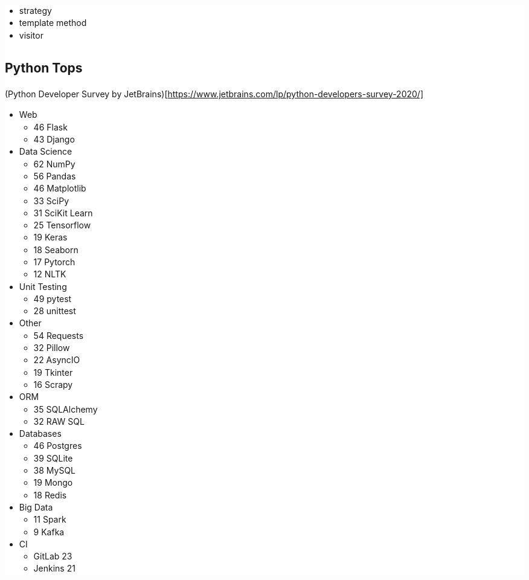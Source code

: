 - strategy
- template method
- visitor

## Python Tops

(Python Developer Survey by JetBrains)[https://www.jetbrains.com/lp/python-developers-survey-2020/]

- Web
  - 46 Flask
  - 43 Django
- Data Science
  - 62 NumPy
  - 56 Pandas
  - 46 Matplotlib
  - 33 SciPy
  - 31 SciKit Learn
  - 25 Tensorflow
  - 19 Keras
  - 18 Seaborn
  - 17 Pytorch
  - 12 NLTK
- Unit Testing
  - 49 pytest
  - 28 unittest
- Other
  - 54 Requests
  - 32 Pillow
  - 22 AsyncIO
  - 19 Tkinter
  - 16 Scrapy
- ORM
  - 35 SQLAlchemy
  - 32 RAW SQL
- Databases
  - 46 Postgres
  - 39 SQLite
  - 38 MySQL
  - 19 Mongo
  - 18 Redis
- Big Data
  - 11 Spark
  - 9 Kafka
- CI
  - GitLab 23
  - Jenkins 21